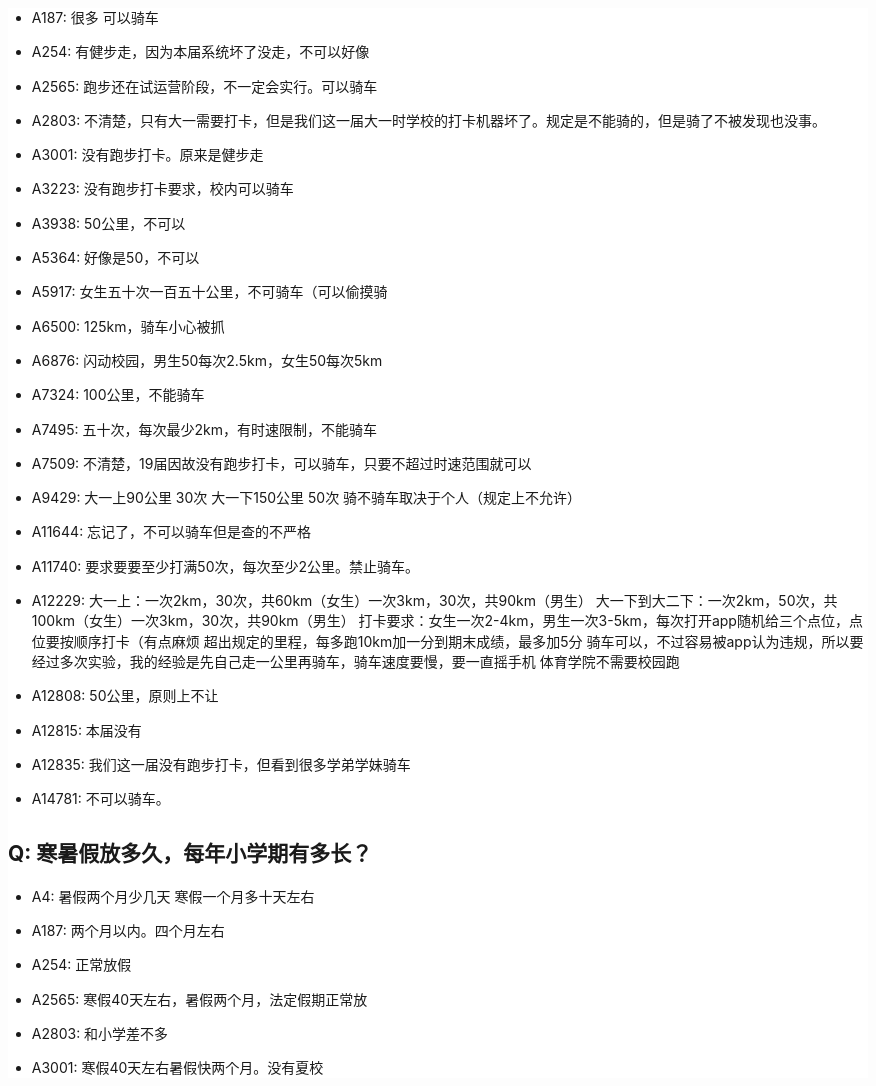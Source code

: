 - A187: 很多   可以骑车

- A254: 有健步走，因为本届系统坏了没走，不可以好像

- A2565: 跑步还在试运营阶段，不一定会实行。可以骑车

- A2803: 不清楚，只有大一需要打卡，但是我们这一届大一时学校的打卡机器坏了。规定是不能骑的，但是骑了不被发现也没事。

- A3001: 没有跑步打卡。原来是健步走

- A3223: 没有跑步打卡要求，校内可以骑车

- A3938: 50公里，不可以

- A5364: 好像是50，不可以

- A5917: 女生五十次一百五十公里，不可骑车（可以偷摸骑

- A6500: 125km，骑车小心被抓

- A6876: 闪动校园，男生50每次2.5km，女生50每次5km

- A7324: 100公里，不能骑车

- A7495: 五十次，每次最少2km，有时速限制，不能骑车

- A7509: 不清楚，19届因故没有跑步打卡，可以骑车，只要不超过时速范围就可以

- A9429: 大一上90公里 30次 大一下150公里 50次 骑不骑车取决于个人（规定上不允许）

- A11644: 忘记了，不可以骑车但是查的不严格

- A11740: 要求要要至少打满50次，每次至少2公里。禁止骑车。

- A12229: 大一上：一次2km，30次，共60km（女生）一次3km，30次，共90km（男生）
大一下到大二下：一次2km，50次，共100km（女生）一次3km，30次，共90km（男生）
打卡要求：女生一次2-4km，男生一次3-5km，每次打开app随机给三个点位，点位要按顺序打卡（有点麻烦
超出规定的里程，每多跑10km加一分到期末成绩，最多加5分
骑车可以，不过容易被app认为违规，所以要经过多次实验，我的经验是先自己走一公里再骑车，骑车速度要慢，要一直摇手机
体育学院不需要校园跑

- A12808: 50公里，原则上不让

- A12815: 本届没有

- A12835: 我们这一届没有跑步打卡，但看到很多学弟学妹骑车

- A14781: 不可以骑车。

## Q: 寒暑假放多久，每年小学期有多长？

- A4: 暑假两个月少几天 寒假一个月多十天左右

- A187: 两个月以内。四个月左右

- A254: 正常放假

- A2565: 寒假40天左右，暑假两个月，法定假期正常放

- A2803: 和小学差不多

- A3001: 寒假40天左右暑假快两个月。没有夏校
